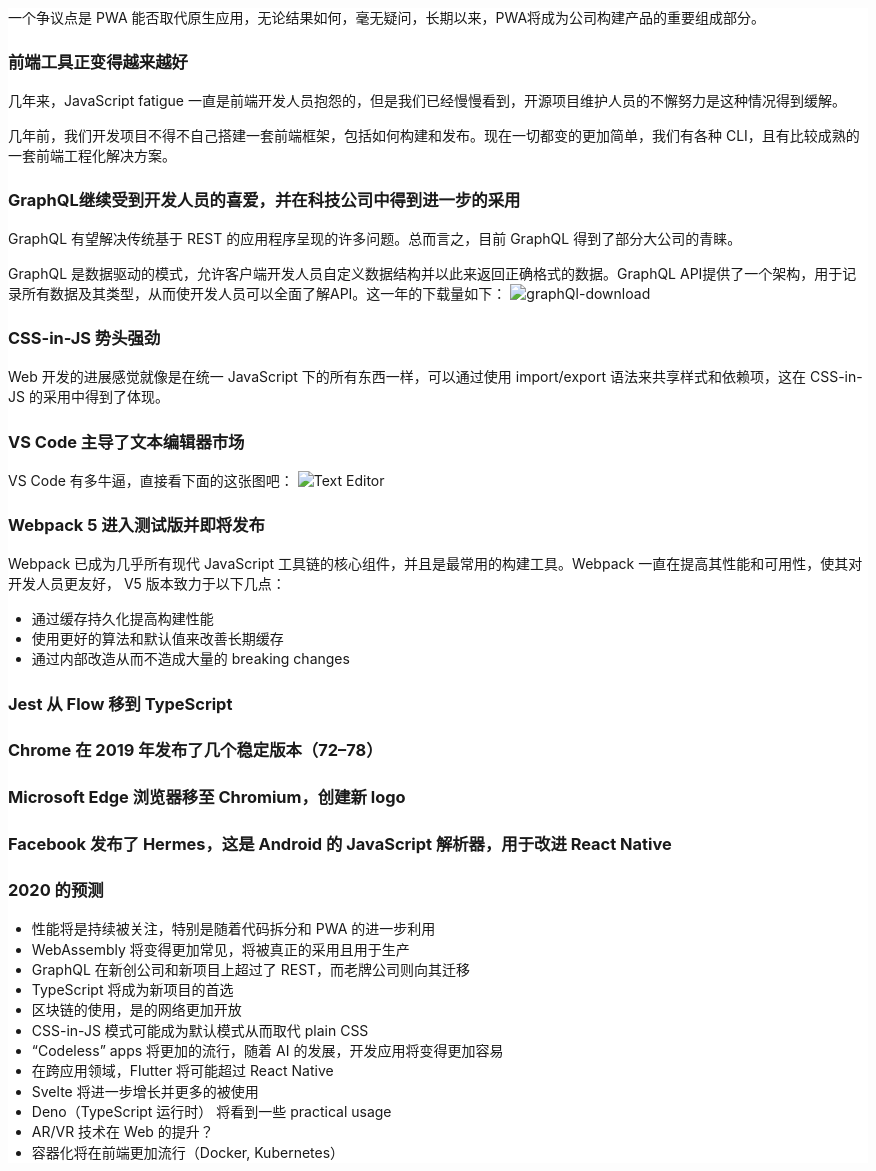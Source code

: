 一个争议点是 PWA 能否取代原生应用，无论结果如何，毫无疑问，长期以来，PWA将成为公司构建产品的重要组成部分。

### 前端工具正变得越来越好

几年来，JavaScript fatigue 一直是前端开发人员抱怨的，但是我们已经慢慢看到，开源项目维护人员的不懈努力是这种情况得到缓解。

几年前，我们开发项目不得不自己搭建一套前端框架，包括如何构建和发布。现在一切都变的更加简单，我们有各种 CLI，且有比较成熟的一套前端工程化解决方案。

### GraphQL继续受到开发人员的喜爱，并在科技公司中得到进一步的采用

GraphQL 有望解决传统基于 REST 的应用程序呈现的许多问题。总而言之，目前 GraphQL 得到了部分大公司的青睐。

GraphQL 是数据驱动的模式，允许客户端开发人员自定义数据结构并以此来返回正确格式的数据。GraphQL API提供了一个架构，用于记录所有数据及其类型，从而使开发人员可以全面了解API。这一年的下载量如下：
![graphQl-download](https://miro.medium.com/max/4364/1*Ywtd-nIhwUv8B4oFsU-QqQ.png)

### CSS-in-JS 势头强劲

Web 开发的进展感觉就像是在统一 JavaScript 下的所有东西一样，可以通过使用 import/export 语法来共享样式和依赖项，这在 CSS-in-JS 的采用中得到了体现。

### VS Code 主导了文本编辑器市场

VS Code 有多牛逼，直接看下面的这张图吧：
![Text Editor](https://miro.medium.com/max/3624/1*WCpsHmxyN7sIizrNT2dnsw.png)

### Webpack 5 进入测试版并即将发布

Webpack 已成为几乎所有现代 JavaScript 工具链的核心组件，并且是最常用的构建工具。Webpack 一直在提高其性能和可用性，使其对开发人员更友好， V5 版本致力于以下几点：
- 通过缓存持久化提高构建性能
- 使用更好的算法和默认值来改善长期缓存
- 通过内部改造从而不造成大量的 breaking changes

###  Jest 从 Flow 移到 TypeScript

### Chrome 在 2019 年发布了几个稳定版本（72–78）

### Microsoft Edge 浏览器移至 Chromium，创建新 logo

### Facebook 发布了 Hermes，这是 Android 的 JavaScript 解析器，用于改进 React Native

### 2020 的预测

- 性能将是持续被关注，特别是随着代码拆分和 PWA 的进一步利用
- WebAssembly 将变得更加常见，将被真正的采用且用于生产
- GraphQL 在新创公司和新项目上超过了 REST，而老牌公司则向其迁移
- TypeScript 将成为新项目的首选
- 区块链的使用，是的网络更加开放
- CSS-in-JS 模式可能成为默认模式从而取代 plain CSS
- “Codeless” apps 将更加的流行，随着 AI 的发展，开发应用将变得更加容易
- 在跨应用领域，Flutter 将可能超过 React Native
- Svelte 将进一步增长并更多的被使用
- Deno（TypeScript 运行时） 将看到一些 practical usage
- AR/VR 技术在 Web 的提升？
- 容器化将在前端更加流行（Docker, Kubernetes）
